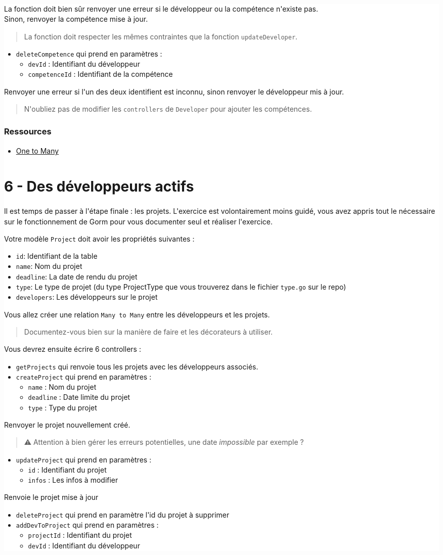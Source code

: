 La fonction doit bien sûr renvoyer une erreur si le développeur ou la compétence n'existe pas.<br>
Sinon, renvoyer la compétence mise à jour.

> La fonction doit respecter les mêmes contraintes que la fonction `updateDeveloper`.

- `deleteCompetence` qui prend en paramètres :
  - `devId` : Identifiant du développeur
  - `competenceId` : Identifiant de la compétence

Renvoyer une erreur si l'un des deux identifient est inconnu, sinon renvoyer le développeur mis à jour.

> N'oubliez pas de modifier les `controllers` de `Developer` pour ajouter les compétences.

### Ressources
- [One to Many](https://gorm.io/docs/has_many.html)

# 6 - Des développeurs actifs

Il est temps de passer à l'étape finale : les projets.
L'exercice est volontairement moins guidé, vous avez appris tout le nécessaire sur le fonctionnement de Gorm pour vous documenter seul et réaliser l'exercice.

Votre modèle `Project` doit avoir les propriétés suivantes :
- `id`: Identifiant de la table
- `name`: Nom du projet
- `deadline`: La date de rendu du projet
- `type`: Le type de projet (du type ProjectType que vous trouverez dans le fichier `type.go` sur le repo)
- `developers`: Les développeurs sur le projet

Vous allez créer une relation `Many to Many` entre les développeurs et les projets.

> Documentez-vous bien sur la manière de faire et les décorateurs à utiliser.

Vous devrez ensuite écrire 6 controllers :
- `getProjects` qui renvoie tous les projets avec les développeurs associés.
- `createProject` qui prend en paramètres :
  - `name` : Nom du projet
  - `deadline` : Date limite du projet
  - `type` : Type du projet

Renvoyer le projet nouvellement créé.

> :warning: Attention à bien gérer les erreurs potentielles, une date *impossible* par exemple ?

- `updateProject` qui prend en paramètres :
  - `id` : Identifiant du projet
  - `infos` : Les infos à modifier

Renvoie le projet mise à jour

- `deleteProject` qui prend en paramètre l'id du projet à supprimer
- `addDevToProject` qui prend en paramètres :
  - `projectId` : Identifiant du projet
  - `devId` : Identifiant du développeur
